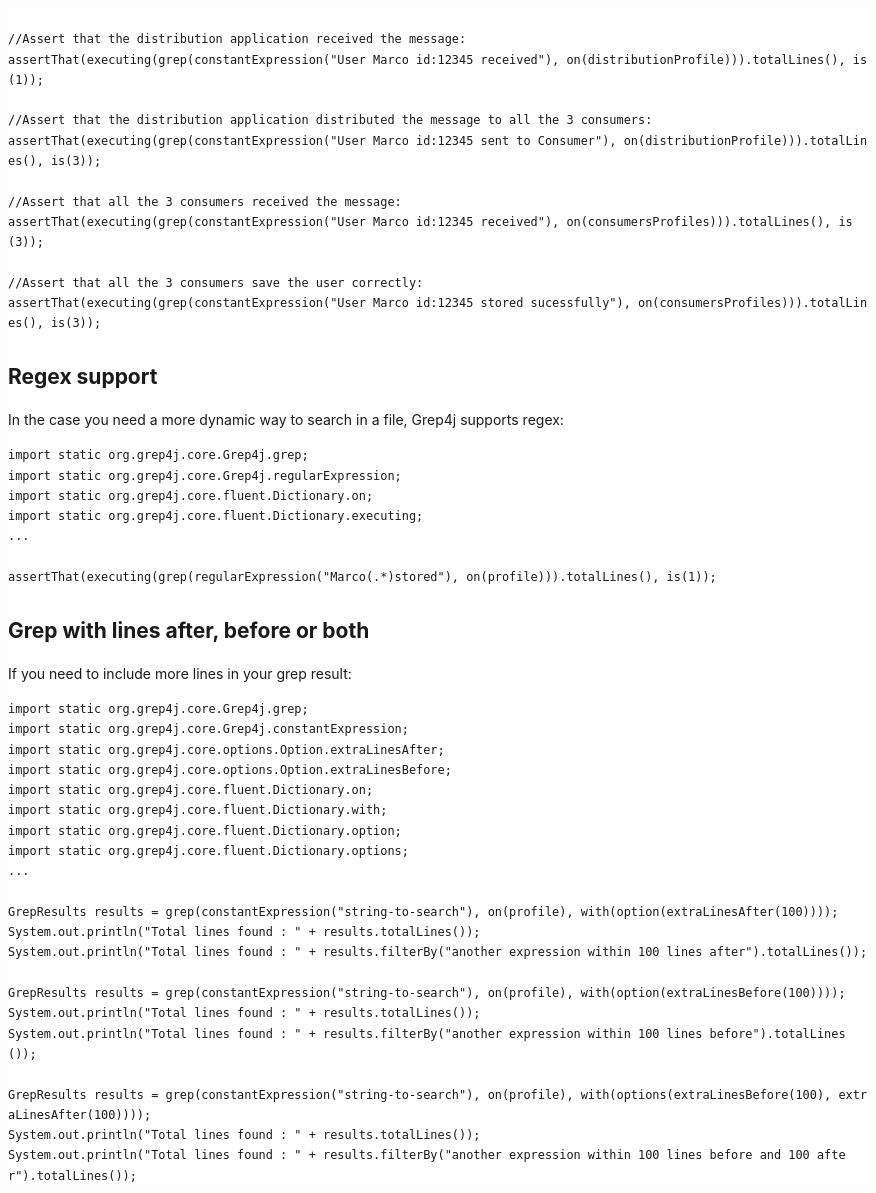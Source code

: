 ```

//Assert that the distribution application received the message:
assertThat(executing(grep(constantExpression("User Marco id:12345 received"), on(distributionProfile))).totalLines(), is(1));

//Assert that the distribution application distributed the message to all the 3 consumers:
assertThat(executing(grep(constantExpression("User Marco id:12345 sent to Consumer"), on(distributionProfile))).totalLines(), is(3));

//Assert that all the 3 consumers received the message:
assertThat(executing(grep(constantExpression("User Marco id:12345 received"), on(consumersProfiles))).totalLines(), is(3));

//Assert that all the 3 consumers save the user correctly:
assertThat(executing(grep(constantExpression("User Marco id:12345 stored sucessfully"), on(consumersProfiles))).totalLines(), is(3));

```

## Regex support ##

In the case you need a more dynamic way to search in a file, Grep4j supports regex:
```
import static org.grep4j.core.Grep4j.grep;
import static org.grep4j.core.Grep4j.regularExpression;
import static org.grep4j.core.fluent.Dictionary.on;
import static org.grep4j.core.fluent.Dictionary.executing;
...

assertThat(executing(grep(regularExpression("Marco(.*)stored"), on(profile))).totalLines(), is(1));
```

## Grep with lines after, before or both ##

If you need to include more lines in your grep result:
```
import static org.grep4j.core.Grep4j.grep;
import static org.grep4j.core.Grep4j.constantExpression;
import static org.grep4j.core.options.Option.extraLinesAfter;
import static org.grep4j.core.options.Option.extraLinesBefore;
import static org.grep4j.core.fluent.Dictionary.on;
import static org.grep4j.core.fluent.Dictionary.with;
import static org.grep4j.core.fluent.Dictionary.option;
import static org.grep4j.core.fluent.Dictionary.options;
...

GrepResults results = grep(constantExpression("string-to-search"), on(profile), with(option(extraLinesAfter(100))));
System.out.println("Total lines found : " + results.totalLines());
System.out.println("Total lines found : " + results.filterBy("another expression within 100 lines after").totalLines());

GrepResults results = grep(constantExpression("string-to-search"), on(profile), with(option(extraLinesBefore(100))));
System.out.println("Total lines found : " + results.totalLines());
System.out.println("Total lines found : " + results.filterBy("another expression within 100 lines before").totalLines());

GrepResults results = grep(constantExpression("string-to-search"), on(profile), with(options(extraLinesBefore(100), extraLinesAfter(100))));
System.out.println("Total lines found : " + results.totalLines());
System.out.println("Total lines found : " + results.filterBy("another expression within 100 lines before and 100 after").totalLines());
```